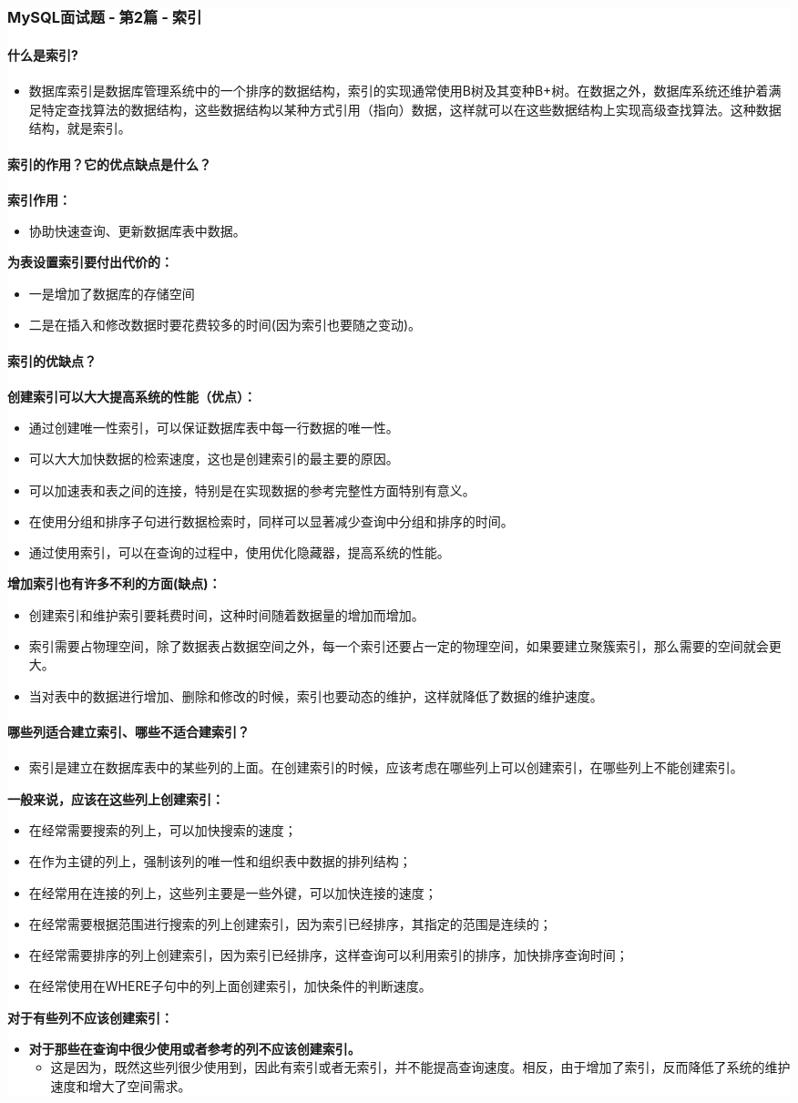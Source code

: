 ### MySQL面试题 - 第2篇 - 索引

#### 什么是索引?

- 数据库索引是数据库管理系统中的一个排序的数据结构，索引的实现通常使用B树及其变种B+树。在数据之外，数据库系统还维护着满足特定查找算法的数据结构，这些数据结构以某种方式引用（指向）数据，这样就可以在这些数据结构上实现高级查找算法。这种数据结构，就是索引。

#### 索引的作用？它的优点缺点是什么？

**索引作用：**

- 协助快速查询、更新数据库表中数据。

**为表设置索引要付出代价的：**

- 一是增加了数据库的存储空间

- 二是在插入和修改数据时要花费较多的时间(因为索引也要随之变动)。

#### 索引的优缺点？

**创建索引可以大大提高系统的性能（优点）：**

- 通过创建唯一性索引，可以保证数据库表中每一行数据的唯一性。

- 可以大大加快数据的检索速度，这也是创建索引的最主要的原因。

- 可以加速表和表之间的连接，特别是在实现数据的参考完整性方面特别有意义。

- 在使用分组和排序子句进行数据检索时，同样可以显著减少查询中分组和排序的时间。

- 通过使用索引，可以在查询的过程中，使用优化隐藏器，提高系统的性能。

**增加索引也有许多不利的方面(缺点)：**

- 创建索引和维护索引要耗费时间，这种时间随着数据量的增加而增加。

- 索引需要占物理空间，除了数据表占数据空间之外，每一个索引还要占一定的物理空间，如果要建立聚簇索引，那么需要的空间就会更大。

- 当对表中的数据进行增加、删除和修改的时候，索引也要动态的维护，这样就降低了数据的维护速度。

#### 哪些列适合建立索引、哪些不适合建索引？

- 索引是建立在数据库表中的某些列的上面。在创建索引的时候，应该考虑在哪些列上可以创建索引，在哪些列上不能创建索引。

**一般来说，应该在这些列上创建索引：**

- 在经常需要搜索的列上，可以加快搜索的速度；

- 在作为主键的列上，强制该列的唯一性和组织表中数据的排列结构；

- 在经常用在连接的列上，这些列主要是一些外键，可以加快连接的速度；

- 在经常需要根据范围进行搜索的列上创建索引，因为索引已经排序，其指定的范围是连续的；

- 在经常需要排序的列上创建索引，因为索引已经排序，这样查询可以利用索引的排序，加快排序查询时间；

- 在经常使用在WHERE子句中的列上面创建索引，加快条件的判断速度。

**对于有些列不应该创建索引：**

- **对于那些在查询中很少使用或者参考的列不应该创建索引。**
  - 这是因为，既然这些列很少使用到，因此有索引或者无索引，并不能提高查询速度。相反，由于增加了索引，反而降低了系统的维护速度和增大了空间需求。

